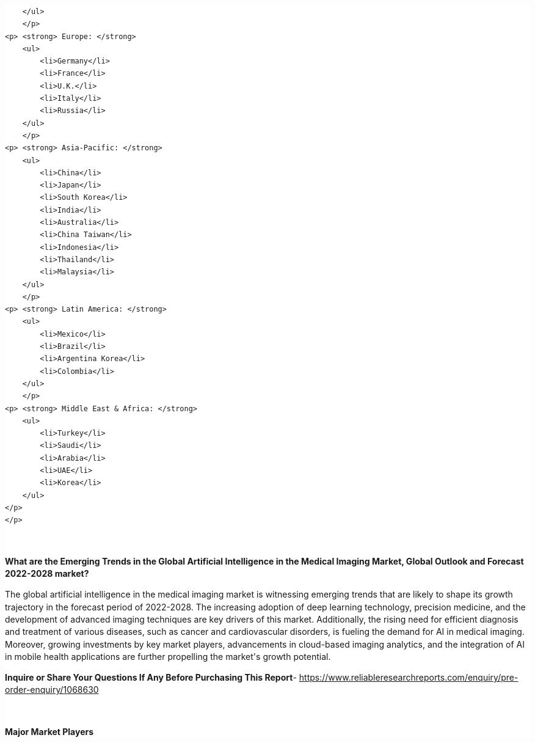         </ul>
        </p> 
    <p> <strong> Europe: </strong>
        <ul>
            <li>Germany</li>
            <li>France</li>
            <li>U.K.</li>
            <li>Italy</li>
            <li>Russia</li>
        </ul>
        </p> 
    <p> <strong> Asia-Pacific: </strong>
        <ul>
            <li>China</li>
            <li>Japan</li>
            <li>South Korea</li>
            <li>India</li>
            <li>Australia</li>
            <li>China Taiwan</li>
            <li>Indonesia</li>
            <li>Thailand</li>
            <li>Malaysia</li>
        </ul>
        </p> 
    <p> <strong> Latin America: </strong>
        <ul>
            <li>Mexico</li>
            <li>Brazil</li>
            <li>Argentina Korea</li>
            <li>Colombia</li>
        </ul>
        </p> 
    <p> <strong> Middle East & Africa: </strong>
        <ul>
            <li>Turkey</li>
            <li>Saudi</li>
            <li>Arabia</li>
            <li>UAE</li>
            <li>Korea</li>
        </ul>
    </p>
    </p>
<p>&nbsp;</p>
<p><strong>What are the Emerging Trends in the Global Artificial Intelligence in the Medical Imaging Market, Global Outlook and Forecast 2022-2028 market?</strong></p>
<p><p>The global artificial intelligence in the medical imaging market is witnessing emerging trends that are likely to shape its growth trajectory in the forecast period of 2022-2028. The increasing adoption of deep learning technology, precision medicine, and the development of advanced imaging techniques are key drivers of this market. Additionally, the rising need for efficient diagnosis and treatment of various diseases, such as cancer and cardiovascular disorders, is fueling the demand for AI in medical imaging. Moreover, growing investments by key market players, advancements in cloud-based imaging analytics, and the integration of AI in mobile health applications are further propelling the market's growth potential.</p></p>
<p><strong>Inquire or Share Your Questions If Any Before Purchasing This Report</strong>- <a href="https://www.reliableresearchreports.com/enquiry/pre-order-enquiry/1068630">https://www.reliableresearchreports.com/enquiry/pre-order-enquiry/1068630</a></p>
<p>&nbsp;</p>
<p><strong>Major Market Players</strong></p>